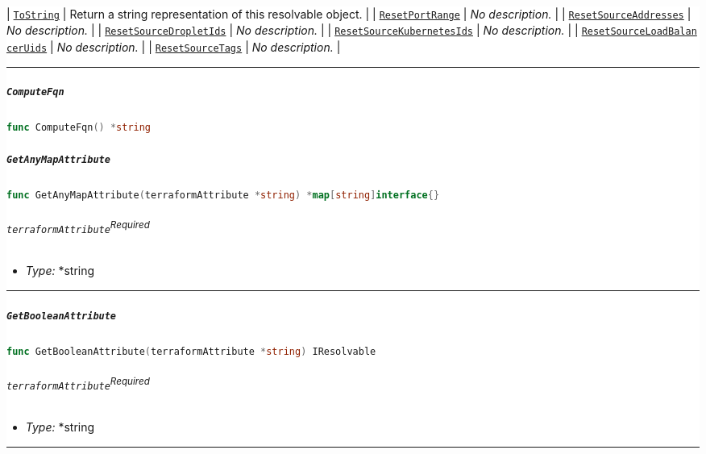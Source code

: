 | <code><a href="#@cdktf/provider-digitalocean.firewall.FirewallInboundRuleOutputReference.toString">ToString</a></code> | Return a string representation of this resolvable object. |
| <code><a href="#@cdktf/provider-digitalocean.firewall.FirewallInboundRuleOutputReference.resetPortRange">ResetPortRange</a></code> | *No description.* |
| <code><a href="#@cdktf/provider-digitalocean.firewall.FirewallInboundRuleOutputReference.resetSourceAddresses">ResetSourceAddresses</a></code> | *No description.* |
| <code><a href="#@cdktf/provider-digitalocean.firewall.FirewallInboundRuleOutputReference.resetSourceDropletIds">ResetSourceDropletIds</a></code> | *No description.* |
| <code><a href="#@cdktf/provider-digitalocean.firewall.FirewallInboundRuleOutputReference.resetSourceKubernetesIds">ResetSourceKubernetesIds</a></code> | *No description.* |
| <code><a href="#@cdktf/provider-digitalocean.firewall.FirewallInboundRuleOutputReference.resetSourceLoadBalancerUids">ResetSourceLoadBalancerUids</a></code> | *No description.* |
| <code><a href="#@cdktf/provider-digitalocean.firewall.FirewallInboundRuleOutputReference.resetSourceTags">ResetSourceTags</a></code> | *No description.* |

---

##### `ComputeFqn` <a name="ComputeFqn" id="@cdktf/provider-digitalocean.firewall.FirewallInboundRuleOutputReference.computeFqn"></a>

```go
func ComputeFqn() *string
```

##### `GetAnyMapAttribute` <a name="GetAnyMapAttribute" id="@cdktf/provider-digitalocean.firewall.FirewallInboundRuleOutputReference.getAnyMapAttribute"></a>

```go
func GetAnyMapAttribute(terraformAttribute *string) *map[string]interface{}
```

###### `terraformAttribute`<sup>Required</sup> <a name="terraformAttribute" id="@cdktf/provider-digitalocean.firewall.FirewallInboundRuleOutputReference.getAnyMapAttribute.parameter.terraformAttribute"></a>

- *Type:* *string

---

##### `GetBooleanAttribute` <a name="GetBooleanAttribute" id="@cdktf/provider-digitalocean.firewall.FirewallInboundRuleOutputReference.getBooleanAttribute"></a>

```go
func GetBooleanAttribute(terraformAttribute *string) IResolvable
```

###### `terraformAttribute`<sup>Required</sup> <a name="terraformAttribute" id="@cdktf/provider-digitalocean.firewall.FirewallInboundRuleOutputReference.getBooleanAttribute.parameter.terraformAttribute"></a>

- *Type:* *string

---
